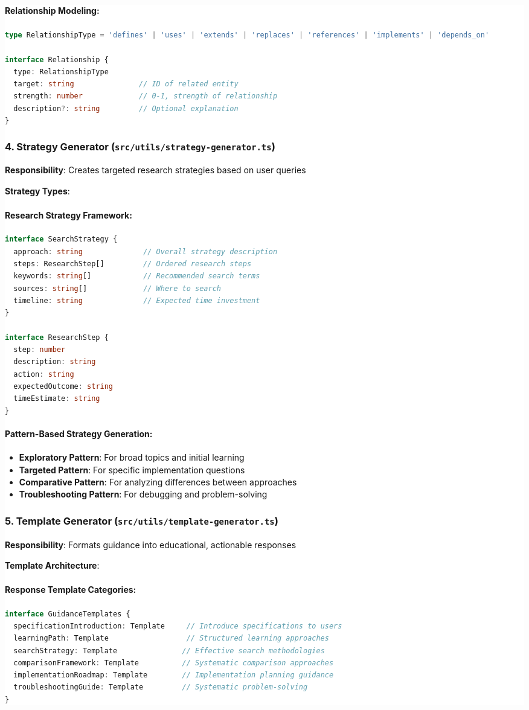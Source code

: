 #### Relationship Modeling:
```typescript
type RelationshipType = 'defines' | 'uses' | 'extends' | 'replaces' | 'references' | 'implements' | 'depends_on'

interface Relationship {
  type: RelationshipType
  target: string               // ID of related entity
  strength: number             // 0-1, strength of relationship
  description?: string         // Optional explanation
}
```

### 4. Strategy Generator (`src/utils/strategy-generator.ts`)

**Responsibility**: Creates targeted research strategies based on user queries

**Strategy Types**:

#### Research Strategy Framework:
```typescript
interface SearchStrategy {
  approach: string              // Overall strategy description
  steps: ResearchStep[]         // Ordered research steps
  keywords: string[]            // Recommended search terms
  sources: string[]             // Where to search
  timeline: string              // Expected time investment
}

interface ResearchStep {
  step: number
  description: string
  action: string
  expectedOutcome: string
  timeEstimate: string
}
```

#### Pattern-Based Strategy Generation:
- **Exploratory Pattern**: For broad topics and initial learning
- **Targeted Pattern**: For specific implementation questions
- **Comparative Pattern**: For analyzing differences between approaches
- **Troubleshooting Pattern**: For debugging and problem-solving

### 5. Template Generator (`src/utils/template-generator.ts`)

**Responsibility**: Formats guidance into educational, actionable responses

**Template Architecture**:

#### Response Template Categories:
```typescript
interface GuidanceTemplates {
  specificationIntroduction: Template     // Introduce specifications to users
  learningPath: Template                  // Structured learning approaches
  searchStrategy: Template               // Effective search methodologies
  comparisonFramework: Template          // Systematic comparison approaches
  implementationRoadmap: Template        // Implementation planning guidance
  troubleshootingGuide: Template         // Systematic problem-solving
}
```
